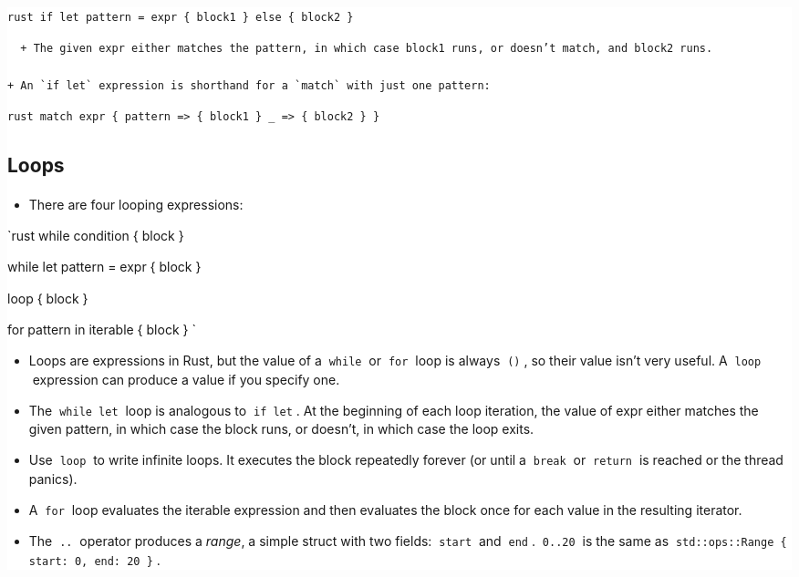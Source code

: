 `rust
if let pattern = expr {
  block1
} else {
  block2
}
`

      + The given expr either matches the pattern, in which case block1 runs, or doesn’t match, and block2 runs.

    + An `if let` expression is shorthand for a `match` with just one pattern:

`rust
match expr {
  pattern => { block1 }
  _ => { block2 }
}
`

## Loops


  + There are four looping expressions:

`rust
while condition {
  block
}

while let pattern = expr {
  block
}

loop {
  block
}

for pattern in iterable {
  block
}
`

  + Loops are expressions in Rust, but the value of a  `while`  or  `for`  loop is always  `()` , so their value isn’t very useful. A  `loop`  expression can produce a value if you specify one.

  + The  `while let`  loop is analogous to  `if let` . At the beginning of each loop iteration, the value of expr either matches the given pattern, in which case the block runs, or doesn’t, in which case the loop exits.

  + Use  `loop`  to write infinite loops. It executes the block repeatedly forever (or until a  `break`  or  `return`  is reached or the thread panics).

  + A  `for`  loop evaluates the iterable expression and then evaluates the block once for each value in the resulting iterator.

  + The  `..`  operator produces a *range*, a simple struct with two fields:  `start`  and  `end` .  `0..20`  is the same as  `std::ops::Range { start: 0, end: 20 }` .
